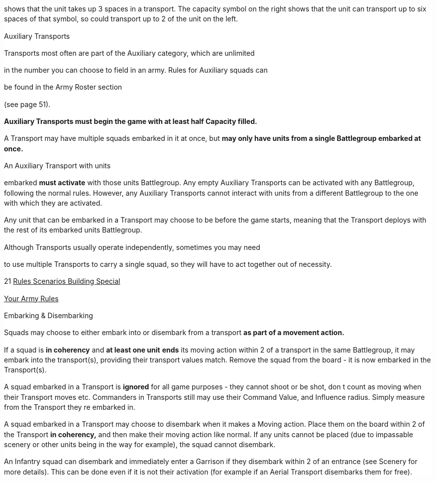 shows that the unit takes up 3 spaces in a transport. The capacity symbol on the right shows that the unit can transport up to six spaces of that symbol, so could transport up to 2 of the unit on the left.

Auxiliary Transports

Transports most often are part of the Auxiliary category, which are unlimited

in the number you can choose to field in an army. Rules for Auxiliary squads can

be found in the Army Roster section

(see page 51).

**Auxiliary Transports must begin the game with at least half Capacity filled.**

A Transport may have multiple squads embarked in it at once, but **may only have units from a single Battlegroup embarked at once.**

An Auxiliary Transport with units

embarked **must activate** with those units  Battlegroup. Any empty Auxiliary Transports can be activated with any Battlegroup, following the normal rules. However, any Auxiliary Transports cannot interact with units from a different Battlegroup to the one with which they are activated.

Any unit that can be embarked in a Transport may choose to be before the game starts, meaning that the Transport deploys with the rest of its embarked units  Battlegroup.

Although Transports usually operate independently, sometimes you may need

to use multiple Transports to carry a single squad, so they will have to act together out of necessity.

21
[Rules ](#_page3_x0.00_y595.28)[Scenarios ](#_page31_x0.00_y595.28)[Building ](#_page39_x0.00_y595.28)[ Special ](#_page41_x0.00_y595.28)

[Your Army](#_page39_x0.00_y595.28)[ Rules](#_page41_x0.00_y595.28)

Embarking & Disembarking

Squads may choose to either embark into or disembark from a transport **as part of a movement action.**

If a squad is **in coherency** and **at least one unit** **ends** its moving action within 2  of a transport in the same Battlegroup, it may embark into the transport(s), providing their transport values match. Remove the squad from the board - it is now embarked in the Transport(s).

A squad embarked in a Transport is **ignored** for all game purposes - they cannot shoot or be shot, don t count as moving when their Transport moves etc. Commanders in Transports still may use their Command Value, and Influence radius. Simply measure from the Transport they re embarked in.

A squad embarked in a Transport may choose to disembark when it makes a Moving action. Place them on the board within 2  of the Transport **in coherency,** and then make their moving action like normal. If any units cannot be placed (due to impassable scenery or other units being in the way for example), the squad cannot disembark.

An Infantry squad can disembark and immediately enter a Garrison if they disembark within 2  of an entrance (see Scenery for more details). This can be done even if it is not their activation (for example if an Aerial Transport disembarks them for free).
